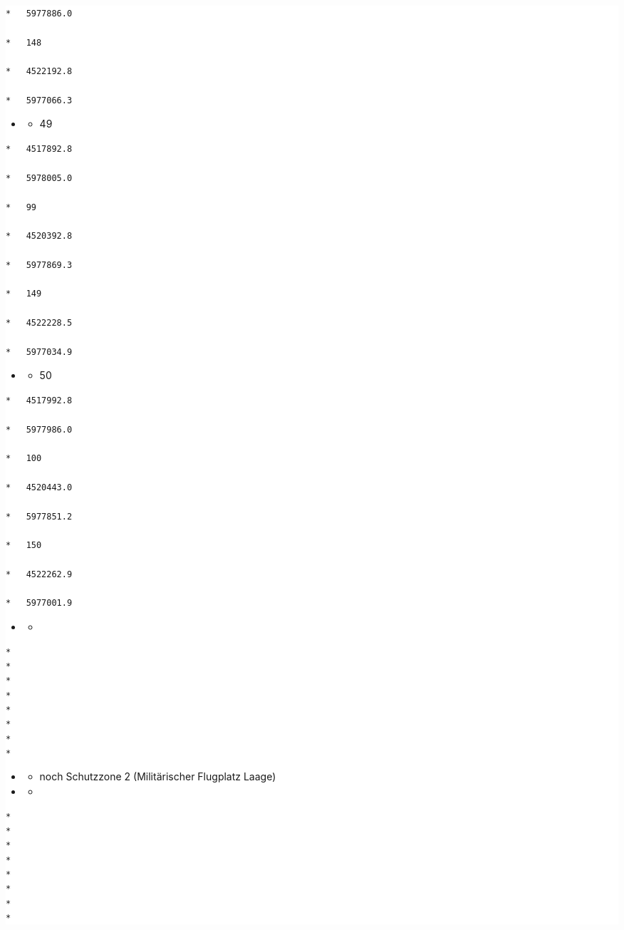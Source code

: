     *   5977886.0

    *   148

    *   4522192.8

    *   5977066.3


*    *   49

    *   4517892.8

    *   5978005.0

    *   99

    *   4520392.8

    *   5977869.3

    *   149

    *   4522228.5

    *   5977034.9


*    *   50

    *   4517992.8

    *   5977986.0

    *   100

    *   4520443.0

    *   5977851.2

    *   150

    *   4522262.9

    *   5977001.9


*    *
    *
    *
    *
    *
    *
    *
    *
    *

*    *   noch Schutzzone 2 (Militärischer Flugplatz Laage)


*    *
    *
    *
    *
    *
    *
    *
    *
    *
